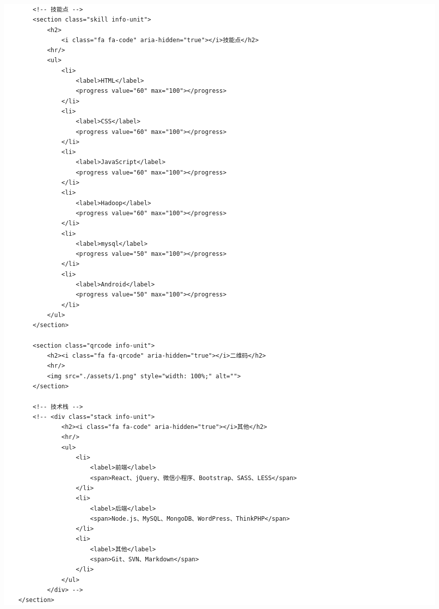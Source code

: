             <!-- 技能点 -->
            <section class="skill info-unit">
                <h2>
                    <i class="fa fa-code" aria-hidden="true"></i>技能点</h2>
                <hr/>
                <ul>
                    <li>
                        <label>HTML</label>
                        <progress value="60" max="100"></progress>
                    </li>
                    <li>
                        <label>CSS</label>
                        <progress value="60" max="100"></progress>
                    </li>
                    <li>
                        <label>JavaScript</label>
                        <progress value="60" max="100"></progress>
                    </li>
                    <li>
                        <label>Hadoop</label>
                        <progress value="60" max="100"></progress>
                    </li>
                    <li>
                        <label>mysql</label>
                        <progress value="50" max="100"></progress>
                    </li>
                    <li>
                        <label>Android</label>
                        <progress value="50" max="100"></progress>
                    </li>
                </ul>
            </section>

            <section class="qrcode info-unit">
                <h2><i class="fa fa-qrcode" aria-hidden="true"></i>二维码</h2>
                <hr/>
                <img src="./assets/1.png" style="width: 100%;" alt="">
            </section>

            <!-- 技术栈 -->
            <!-- <div class="stack info-unit">
                    <h2><i class="fa fa-code" aria-hidden="true"></i>其他</h2>
                    <hr/>
                    <ul>
                        <li>
                            <label>前端</label>
                            <span>React、jQuery、微信小程序、Bootstrap、SASS、LESS</span>
                        </li>
                        <li>
                            <label>后端</label>
                            <span>Node.js、MySQL、MongoDB、WordPress、ThinkPHP</span>
                        </li>
                        <li>
                            <label>其他</label>
                            <span>Git、SVN、Markdown</span>
                        </li>
                    </ul>
                </div> -->
        </section>
